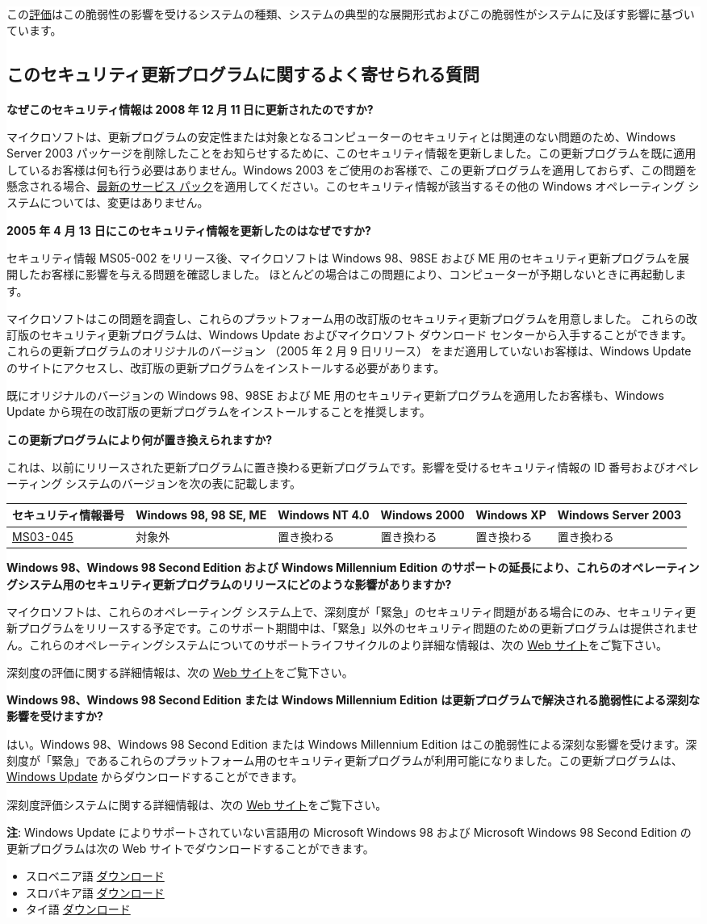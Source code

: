 この[評価](http://technet.microsoft.com/security/bulletin/rating)はこの脆弱性の影響を受けるシステムの種類、システムの典型的な展開形式およびこの脆弱性がシステムに及ぼす影響に基づいています。

このセキュリティ更新プログラムに関するよく寄せられる質問
--------------------------------------------------------

<span></span>
**なぜこのセキュリティ情報は 2008 年 12 月 11 日に更新されたのですか?**

マイクロソフトは、更新プログラムの安定性または対象となるコンピューターのセキュリティとは関連のない問題のため、Windows Server 2003 パッケージを削除したことをお知らせするために、このセキュリティ情報を更新しました。この更新プログラムを既に適用しているお客様は何も行う必要はありません。Windows 2003 をご使用のお客様で、この更新プログラムを適用しておらず、この問題を懸念される場合、[最新のサービス パック](http://support.microsoft.com/kb/889100)を適用してください。このセキュリティ情報が該当するその他の Windows オペレーティング システムについては、変更はありません。

**2005** **年** **4** **月** **13** **日にこのセキュリティ情報を更新したのはなぜですか?**

セキュリティ情報 MS05-002 をリリース後、マイクロソフトは Windows 98、98SE および ME 用のセキュリティ更新プログラムを展開したお客様に影響を与える問題を確認しました。 ほとんどの場合はこの問題により、コンピューターが予期しないときに再起動します。

マイクロソフトはこの問題を調査し、これらのプラットフォーム用の改訂版のセキュリティ更新プログラムを用意しました。 これらの改訂版のセキュリティ更新プログラムは、Windows Update およびマイクロソフト ダウンロード センターから入手することができます。 これらの更新プログラムのオリジナルのバージョン （2005 年 2 月 9 日リリース） をまだ適用していないお客様は、Windows Update のサイトにアクセスし、改訂版の更新プログラムをインストールする必要があります。

既にオリジナルのバージョンの Windows 98、98SE および ME 用のセキュリティ更新プログラムを適用したお客様も、Windows Update から現在の改訂版の更新プログラムをインストールすることを推奨します。

**この更新プログラムにより何が置き換えられますか?**

これは、以前にリリースされた更新プログラムに置き換わる更新プログラムです。影響を受けるセキュリティ情報の ID 番号およびオペレーティング システムのバージョンを次の表に記載します。

| セキュリティ情報番号                                                | Windows 98, 98 SE, ME | Windows NT 4.0 | Windows 2000 | Windows XP | Windows Server 2003 |
|---------------------------------------------------------------------|-----------------------|----------------|--------------|------------|---------------------|
| [MS03-045](http://technet.microsoft.com/security/bulletin/ms03-045) | 対象外                | 置き換わる     | 置き換わる   | 置き換わる | 置き換わる          |

**Windows 98、Windows 98 Second Edition** **および** **Windows Millennium Edition** **のサポートの延長により、これらのオペレーティングシステム用のセキュリティ更新プログラムのリリースにどのような影響がありますか?**

マイクロソフトは、これらのオペレーティング システム上で、深刻度が「緊急」のセキュリティ問題がある場合にのみ、セキュリティ更新プログラムをリリースする予定です。このサポート期間中は、「緊急」以外のセキュリティ問題のための更新プログラムは提供されません。これらのオペレーティングシステムについてのサポートライフサイクルのより詳細な情報は、次の [Web サイト](http://support.microsoft.com/gp/lifean1)をご覧下さい。

深刻度の評価に関する詳細情報は、次の [Web サイト](http://technet.microsoft.com/security/bulletin/rating)をご覧下さい。

**Windows 98、Windows 98 Second Edition** **または** **Windows Millennium Edition** **は更新プログラムで解決される脆弱性による深刻な影響を受けますか?**

はい。Windows 98、Windows 98 Second Edition または Windows Millennium Edition はこの脆弱性による深刻な影響を受けます。深刻度が「緊急」であるこれらのプラットフォーム用のセキュリティ更新プログラムが利用可能になりました。この更新プログラムは、[Windows Update](http://update.microsoft.com/microsoftupdate/) からダウンロードすることができます。

深刻度評価システムに関する詳細情報は、次の [Web サイト](http://technet.microsoft.com/security/bulletin/rating)をご覧下さい。

**注**: Windows Update によりサポートされていない言語用の Microsoft Windows 98 および Microsoft Windows 98 Second Edition の更新プログラムは次の Web サイトでダウンロードすることができます。

-   スロベニア語 [ダウンロード](http://download.microsoft.com/download/7/d/e/7de07c49-aa2a-4b05-8763-469937f491fd/windows98-kb891711-v2-slv.exe)
-   スロバキア語 [ダウンロード](http://download.microsoft.com/download/7/3/e/73e3f940-8701-46af-96d8-80752184d970/windows98-kb891711-v2-sky.exe)
-   タイ語 [ダウンロード](http://download.microsoft.com/download/d/4/2/d42dc0b5-55ae-41e4-83ce-143185043c07/windows98-kb891711-v2-tha.exe)
